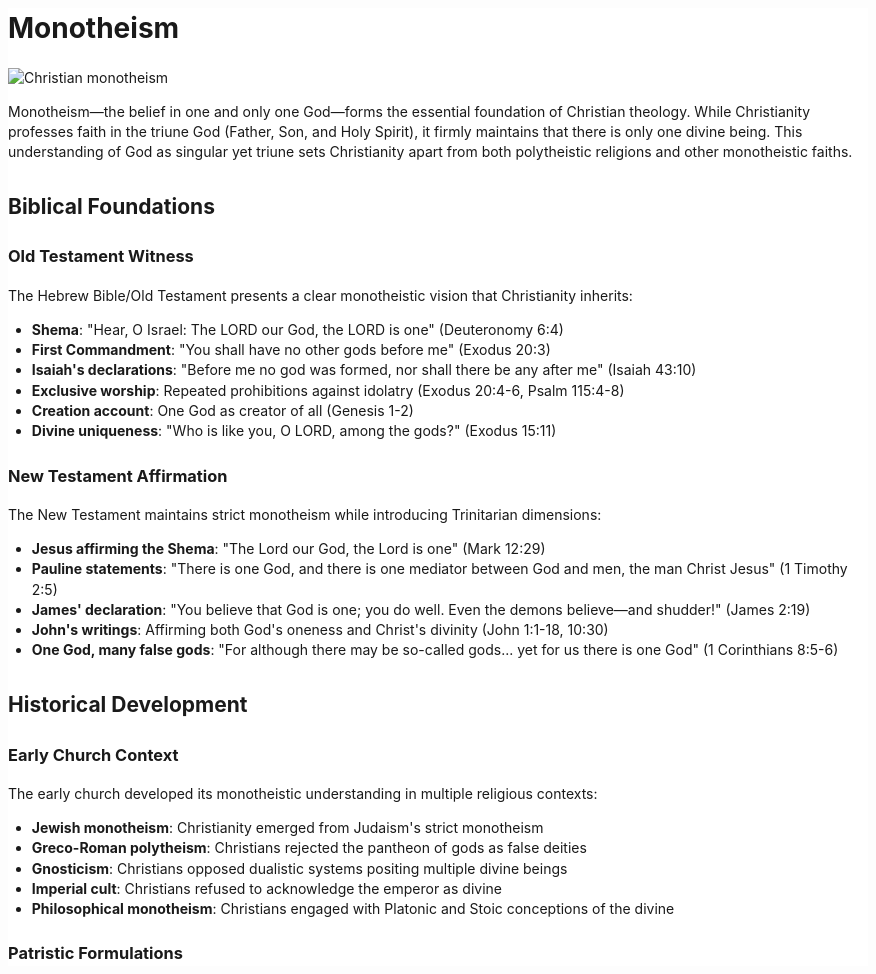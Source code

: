 # Monotheism

![Christian monotheism](monotheism.jpg)

Monotheism—the belief in one and only one God—forms the essential foundation of Christian theology. While Christianity professes faith in the triune God (Father, Son, and Holy Spirit), it firmly maintains that there is only one divine being. This understanding of God as singular yet triune sets Christianity apart from both polytheistic religions and other monotheistic faiths.

## Biblical Foundations

### Old Testament Witness

The Hebrew Bible/Old Testament presents a clear monotheistic vision that Christianity inherits:

- **Shema**: "Hear, O Israel: The LORD our God, the LORD is one" (Deuteronomy 6:4)
- **First Commandment**: "You shall have no other gods before me" (Exodus 20:3)
- **Isaiah's declarations**: "Before me no god was formed, nor shall there be any after me" (Isaiah 43:10)
- **Exclusive worship**: Repeated prohibitions against idolatry (Exodus 20:4-6, Psalm 115:4-8)
- **Creation account**: One God as creator of all (Genesis 1-2)
- **Divine uniqueness**: "Who is like you, O LORD, among the gods?" (Exodus 15:11)

### New Testament Affirmation

The New Testament maintains strict monotheism while introducing Trinitarian dimensions:

- **Jesus affirming the Shema**: "The Lord our God, the Lord is one" (Mark 12:29)
- **Pauline statements**: "There is one God, and there is one mediator between God and men, the man Christ Jesus" (1 Timothy 2:5)
- **James' declaration**: "You believe that God is one; you do well. Even the demons believe—and shudder!" (James 2:19)
- **John's writings**: Affirming both God's oneness and Christ's divinity (John 1:1-18, 10:30)
- **One God, many false gods**: "For although there may be so-called gods... yet for us there is one God" (1 Corinthians 8:5-6)

## Historical Development

### Early Church Context

The early church developed its monotheistic understanding in multiple religious contexts:

- **Jewish monotheism**: Christianity emerged from Judaism's strict monotheism
- **Greco-Roman polytheism**: Christians rejected the pantheon of gods as false deities
- **Gnosticism**: Christians opposed dualistic systems positing multiple divine beings
- **Imperial cult**: Christians refused to acknowledge the emperor as divine
- **Philosophical monotheism**: Christians engaged with Platonic and Stoic conceptions of the divine

### Patristic Formulations
